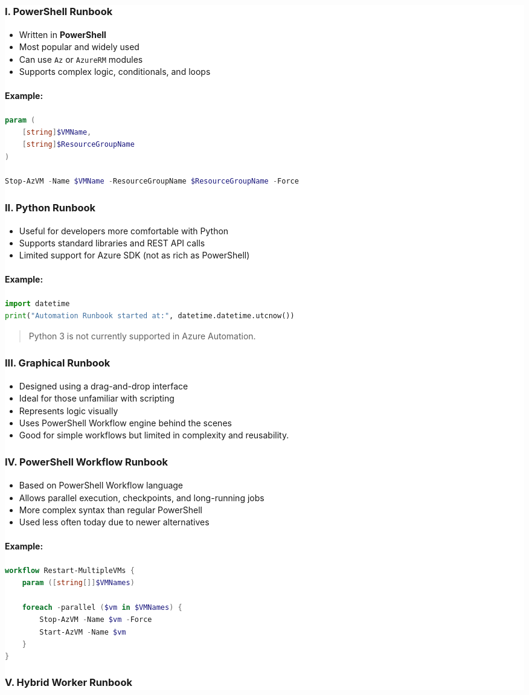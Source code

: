 ### I. PowerShell Runbook
- Written in **PowerShell**
- Most popular and widely used
- Can use `Az` or `AzureRM` modules
- Supports complex logic, conditionals, and loops

#### Example:
```powershell
param (
    [string]$VMName,
    [string]$ResourceGroupName
)

Stop-AzVM -Name $VMName -ResourceGroupName $ResourceGroupName -Force
```

### II. Python Runbook

- Useful for developers more comfortable with Python
- Supports standard libraries and REST API calls
- Limited support for Azure SDK (not as rich as PowerShell)

#### Example:

```Python
import datetime
print("Automation Runbook started at:", datetime.datetime.utcnow())
```

> Python 3 is not currently supported in Azure Automation.

### III. Graphical Runbook

- Designed using a drag-and-drop interface
- Ideal for those unfamiliar with scripting
- Represents logic visually
- Uses PowerShell Workflow engine behind the scenes
- Good for simple workflows but limited in complexity and reusability.

### IV. PowerShell Workflow Runbook
- Based on PowerShell Workflow language
- Allows parallel execution, checkpoints, and long-running jobs
- More complex syntax than regular PowerShell
- Used less often today due to newer alternatives

#### Example:

```PowerShell
workflow Restart-MultipleVMs {
    param ([string[]]$VMNames)

    foreach -parallel ($vm in $VMNames) {
        Stop-AzVM -Name $vm -Force
        Start-AzVM -Name $vm
    }
}
```
### V. Hybrid Worker Runbook
